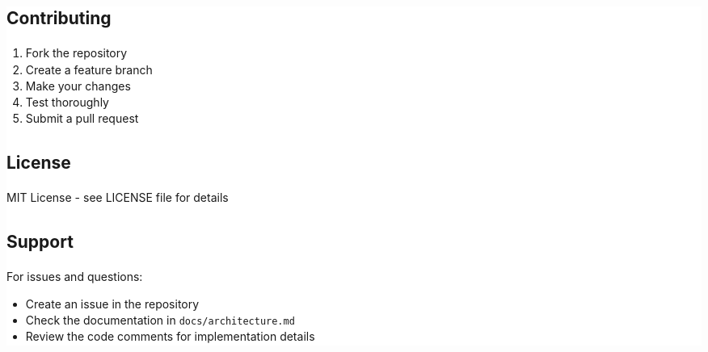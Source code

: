 ## Contributing

1. Fork the repository
2. Create a feature branch
3. Make your changes
4. Test thoroughly
5. Submit a pull request

## License

MIT License - see LICENSE file for details

## Support

For issues and questions:
- Create an issue in the repository
- Check the documentation in `docs/architecture.md`
- Review the code comments for implementation details